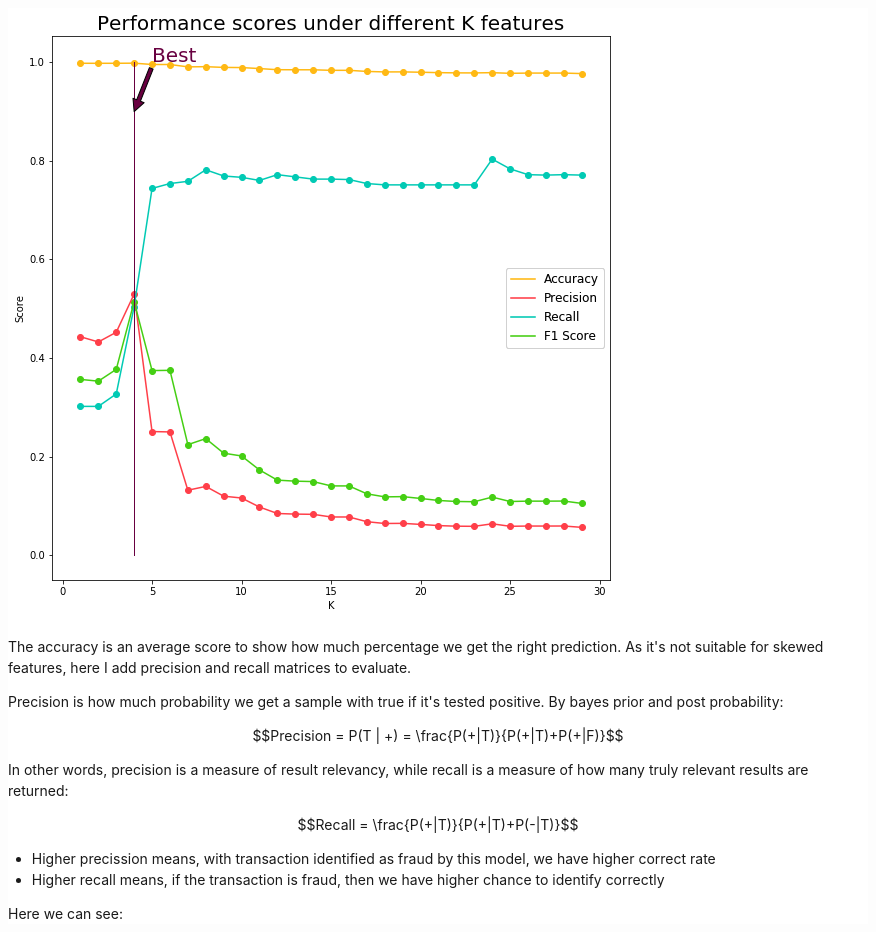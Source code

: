 
![png](./img/output_26_0.png)


The accuracy is an average score to show how much percentage we get the right prediction. As it's not suitable for skewed features, here I add precision and recall matrices to evaluate.


Precision is how much probability we get a sample with true if it's tested positive. By bayes prior and post probability:

$$Precision = P(T | +) = \frac{P(+|T)}{P(+|T)+P(+|F)}$$

In other words, precision is a measure of result relevancy, while recall is a measure of how many truly relevant results are returned:

$$Recall = \frac{P(+|T)}{P(+|T)+P(-|T)}$$

- Higher precission means, with transaction identified as fraud by this model, we have higher correct rate
- Higher recall means, if the transaction is fraud, then we have higher chance to identify correctly

Here we can see:
